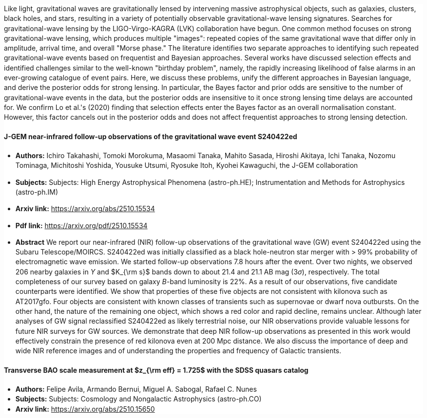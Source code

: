  Like light, gravitational waves are gravitationally lensed by intervening massive astrophysical objects, such as galaxies, clusters, black holes, and stars, resulting in a variety of potentially observable gravitational-wave lensing signatures. Searches for gravitational-wave lensing by the LIGO-Virgo-KAGRA (LVK) collaboration have begun. One common method focuses on strong gravitational-wave lensing, which produces multiple "images": repeated copies of the same gravitational wave that differ only in amplitude, arrival time, and overall "Morse phase." The literature identifies two separate approaches to identifying such repeated gravitational-wave events based on frequentist and Bayesian approaches. Several works have discussed selection effects and identified challenges similar to the well-known "birthday problem", namely, the rapidly increasing likelihood of false alarms in an ever-growing catalogue of event pairs. Here, we discuss these problems, unify the different approaches in Bayesian language, and derive the posterior odds for strong lensing. In particular, the Bayes factor and prior odds are sensitive to the number of gravitational-wave events in the data, but the posterior odds are insensitive to it once strong lensing time delays are accounted for. We confirm Lo et al.'s (2020) finding that selection effects enter the Bayes factor as an overall normalisation constant. However, this factor cancels out in the posterior odds and does not affect frequentist approaches to strong lensing detection.

#### J-GEM near-infrared follow-up observations of the gravitational wave event S240422ed
 - **Authors:** Ichiro Takahashi, Tomoki Morokuma, Masaomi Tanaka, Mahito Sasada, Hiroshi Akitaya, Ichi Tanaka, Nozomu Tominaga, Michitoshi Yoshida, Yousuke Utsumi, Ryosuke Itoh, Kyohei Kawaguchi, the J-GEM collaboration
 - **Subjects:** Subjects:
High Energy Astrophysical Phenomena (astro-ph.HE); Instrumentation and Methods for Astrophysics (astro-ph.IM)
 - **Arxiv link:** https://arxiv.org/abs/2510.15534

 - **Pdf link:** https://arxiv.org/pdf/2510.15534

 - **Abstract**
 We report our near-infrared (NIR) follow-up observations of the gravitational wave (GW) event S240422ed using the Subaru Telescope/MOIRCS. S240422ed was initially classified as a black hole-neutron star merger with $>$ 99% probability of electromagnetic wave emission. We started follow-up observations 7.8 hours after the event. Over two nights, we observed 206 nearby galaxies in $Y$ and $K_{\rm s}$ bands down to about 21.4 and 21.1 AB mag (3$\sigma$), respectively. The total completeness of our survey based on galaxy $B$-band luminosity is 22%. As a result of our observations, five candidate counterparts were identified. We show that properties of these five objects are not consistent with kilonova such as AT2017gfo. Four objects are consistent with known classes of transients such as supernovae or dwarf nova outbursts. On the other hand, the nature of the remaining one object, which shows a red color and rapid decline, remains unclear. Although later analyses of GW signal reclassified S240422ed as likely terrestrial noise, our NIR observations provide valuable lessons for future NIR surveys for GW sources. We demonstrate that deep NIR follow-up observations as presented in this work would effectively constrain the presence of red kilonova even at 200 Mpc distance. We also discuss the importance of deep and wide NIR reference images and of understanding the properties and frequency of Galactic transients.

#### Transverse BAO scale measurement at $z_{\rm eff} = 1.725$ with the SDSS quasars catalog
 - **Authors:** Felipe Avila, Armando Bernui, Miguel A. Sabogal, Rafael C. Nunes
 - **Subjects:** Subjects:
Cosmology and Nongalactic Astrophysics (astro-ph.CO)
 - **Arxiv link:** https://arxiv.org/abs/2510.15650
